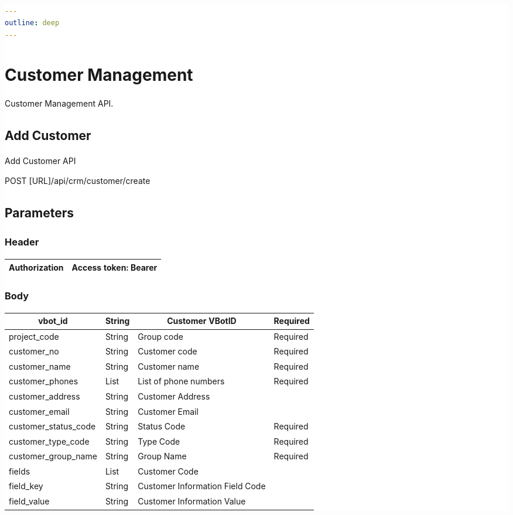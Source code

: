 ```yaml
---
outline: deep
---
```


# Customer Management

Customer Management API.

## Add Customer

Add Customer API

<div class="api-container">
<span class="api-method">POST</span>
<span>[URL]/api/crm/customer/create</span>
</div>

## Parameters

### Header

| Authorization | Access token: Bearer |
|---------------------|----------------------|

### Body

| vbot_id             | String | Customer VBotID                 | Required |
|---------------------|--------|---------------------------------|----------|
| project_code        | String | Group code                      | Required |
| customer_no         | String | Customer code                   | Required |
| customer_name       | String | Customer name                   | Required |
| customer_phones     | List   | List of phone numbers           | Required |
| customer_address    | String | Customer Address                |          |
| customer_email      | String | Customer Email                  |          |
| customer_status_code| String | Status Code                     | Required |
| customer_type_code  | String | Type Code                       | Required |
| customer_group_name | String | Group Name                      | Required |
| fields              | List   | Customer Code                   |          |
| field_key           | String | Customer Information Field Code |          |
| field_value         | String | Customer Information Value      |          |
